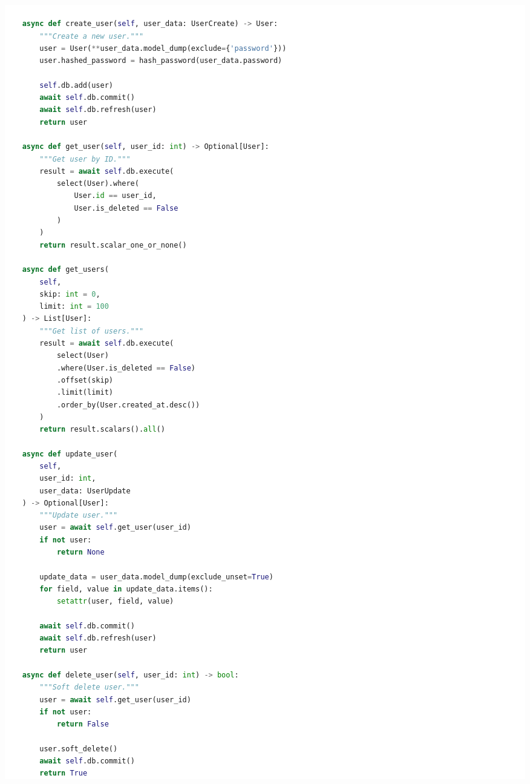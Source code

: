 ```python
    
    async def create_user(self, user_data: UserCreate) -> User:
        """Create a new user."""
        user = User(**user_data.model_dump(exclude={'password'}))
        user.hashed_password = hash_password(user_data.password)
        
        self.db.add(user)
        await self.db.commit()
        await self.db.refresh(user)
        return user
    
    async def get_user(self, user_id: int) -> Optional[User]:
        """Get user by ID."""
        result = await self.db.execute(
            select(User).where(
                User.id == user_id,
                User.is_deleted == False
            )
        )
        return result.scalar_one_or_none()
    
    async def get_users(
        self, 
        skip: int = 0, 
        limit: int = 100
    ) -> List[User]:
        """Get list of users."""
        result = await self.db.execute(
            select(User)
            .where(User.is_deleted == False)
            .offset(skip)
            .limit(limit)
            .order_by(User.created_at.desc())
        )
        return result.scalars().all()
    
    async def update_user(
        self, 
        user_id: int, 
        user_data: UserUpdate
    ) -> Optional[User]:
        """Update user."""
        user = await self.get_user(user_id)
        if not user:
            return None
        
        update_data = user_data.model_dump(exclude_unset=True)
        for field, value in update_data.items():
            setattr(user, field, value)
        
        await self.db.commit()
        await self.db.refresh(user)
        return user
    
    async def delete_user(self, user_id: int) -> bool:
        """Soft delete user."""
        user = await self.get_user(user_id)
        if not user:
            return False
        
        user.soft_delete()
        await self.db.commit()
        return True
```